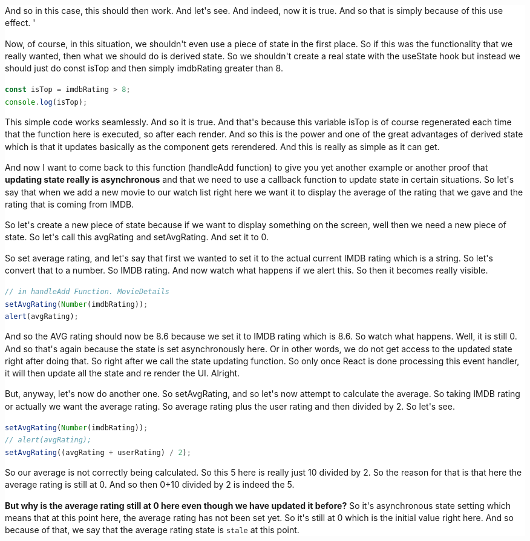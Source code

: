 And so in this case, this should then work. And let's see. And indeed, now it is true. And so that is simply because of this use effect. '

Now, of course, in this situation, we shouldn't even use a piece of state in the first place. So if this was the functionality that we really wanted, then what we should do is derived state. So we shouldn't create a real state with the useState hook but instead we should just do const isTop and then simply imdbRating greater than 8.

```js
const isTop = imdbRating > 8;
console.log(isTop);
```

This simple code works seamlessly. And so it is true. And that's because this variable isTop is of course regenerated each time that the function here is executed, so after each render. And so this is the power and one of the great advantages of derived state which is that it updates basically as the component gets rerendered. And this is really as simple as it can get.

And now I want to come back to this function (handleAdd function) to give you yet another example or another proof that **updating state really is asynchronous** and that we need to use a callback function to update state in certain situations. So let's say that when we add a new movie to our watch list right here we want it to display the average of the rating that we gave and the rating that is coming from IMDB.

So let's create a new piece of state because if we want to display something on the screen, well then we need a new piece of state. So let's call this avgRating and setAvgRating. And set it to 0.

So set average rating, and let's say that first we wanted to set it to the actual current IMDB rating which is a string. So let's convert that to a number. So IMDB rating. And now watch what happens if we alert this. So then it becomes really visible.

```js
// in handleAdd Function. MovieDetails
setAvgRating(Number(imdbRating));
alert(avgRating);
```

And so the AVG rating should now be 8.6 because we set it to IMDB rating which is 8.6. So watch what happens. Well, it is still 0. And so that's again because the state is set asynchronously here. Or in other words, we do not get access to the updated state right after doing that. So right after we call the state updating function. So only once React is done processing this event handler, it will then update all the state and re render the UI. Alright.

But, anyway, let's now do another one. So setAvgRating, and so let's now attempt to calculate the average. So taking IMDB rating or actually we want the average rating. So average rating plus the user rating and then divided by 2. So let's see.

```js
setAvgRating(Number(imdbRating));
// alert(avgRating);
setAvgRating((avgRating + userRating) / 2);
```

So our average is not correctly being calculated. So this 5 here is really just 10 divided by 2. So the reason for that is that here the average rating is still at 0. And so then 0+10 divided by 2 is indeed the 5.

**But why is the average rating still at 0 here even though we have updated it before?** So it's asynchronous state setting which means that at this point here, the average rating has not been set yet. So it's still at 0 which is the initial value right here. And so because of that, we say that the average rating state is `stale` at this point.
